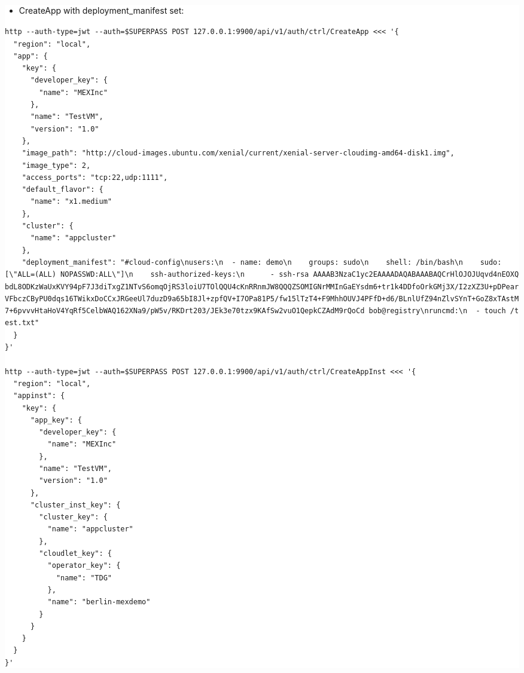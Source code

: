 * CreateApp with deployment_manifest set:
```
http --auth-type=jwt --auth=$SUPERPASS POST 127.0.0.1:9900/api/v1/auth/ctrl/CreateApp <<< '{
  "region": "local",
  "app": {
    "key": {
      "developer_key": {
        "name": "MEXInc"
      },
      "name": "TestVM",
      "version": "1.0"
    },
    "image_path": "http://cloud-images.ubuntu.com/xenial/current/xenial-server-cloudimg-amd64-disk1.img",
    "image_type": 2,
    "access_ports": "tcp:22,udp:1111",
    "default_flavor": {
      "name": "x1.medium"
    },
    "cluster": {
      "name": "appcluster"
    },
    "deployment_manifest": "#cloud-config\nusers:\n  - name: demo\n    groups: sudo\n    shell: /bin/bash\n    sudo: [\"ALL=(ALL) NOPASSWD:ALL\"]\n    ssh-authorized-keys:\n      - ssh-rsa AAAAB3NzaC1yc2EAAAADAQABAAABAQCrHlOJOJUqvd4nEOXQbdL8ODKzWaUxKVY94pF7J3diTxgZ1NTvS6omqOjRS3loiU7TOlQQU4cKnRRnmJW8QQQZSOMIGNrMMInGaEYsdm6+tr1k4DDfoOrkGMj3X/I2zXZ3U+pDPearVFbczCByPU0dqs16TWikxDoCCxJRGeeUl7duzD9a65bI8Jl+zpfQV+I7OPa81P5/fw15lTzT4+F9MhhOUVJ4PFfD+d6/BLnlUfZ94nZlvSYnT+GoZ8xTAstM7+6pvvvHtaHoV4YqRf5CelbWAQ162XNa9/pW5v/RKDrt203/JEk3e70tzx9KAfSw2vuO1QepkCZAdM9rQoCd bob@registry\nruncmd:\n  - touch /test.txt"
  }
}'

http --auth-type=jwt --auth=$SUPERPASS POST 127.0.0.1:9900/api/v1/auth/ctrl/CreateAppInst <<< '{
  "region": "local",
  "appinst": {
    "key": {
      "app_key": {
        "developer_key": {
          "name": "MEXInc"
        },
        "name": "TestVM",
        "version": "1.0"
      },
      "cluster_inst_key": {
        "cluster_key": {
          "name": "appcluster"
        },
        "cloudlet_key": {
          "operator_key": {
            "name": "TDG"
          },
          "name": "berlin-mexdemo"
        }
      }
    }
  }
}'
```
